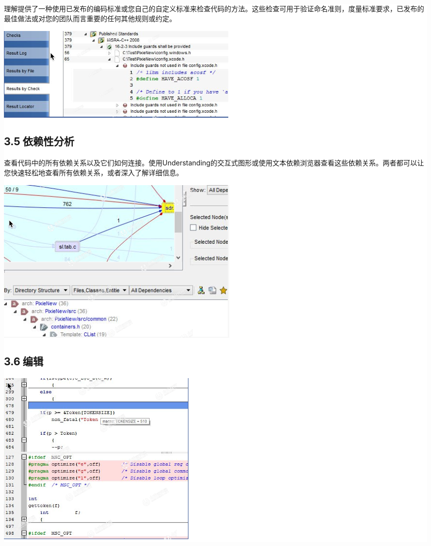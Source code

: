 理解提供了一种使用已发布的编码标准或您自己的自定义标准来检查代码的方法。这些检查可用于验证命名准则，度量标准要求，已发布的最佳做法或对您的团队而言重要的任何其他规则或约定。

![](./images/2019-05-31-11-11-25.png)

## 3.5 依赖性分析

查看代码中的所有依赖关系以及它们如何连接。使用Understanding的交互式图形或使用文本依赖浏览器查看这些依赖关系。两者都可以让您快速轻松地查看所有依赖关系，或者深入了解详细信息。

![](./images/2019-05-31-11-11-46.png)

## 3.6 编辑

![](./images/2019-05-31-11-12-02.png)
